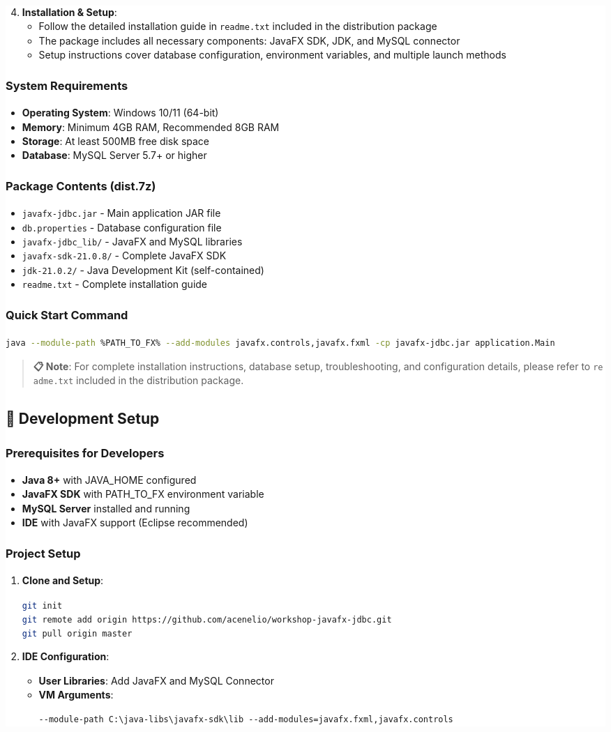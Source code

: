 4. **Installation & Setup**:
   - Follow the detailed installation guide in `readme.txt` included in the distribution package
   - The package includes all necessary components: JavaFX SDK, JDK, and MySQL connector
   - Setup instructions cover database configuration, environment variables, and multiple launch methods

### System Requirements
- **Operating System**: Windows 10/11 (64-bit)
- **Memory**: Minimum 4GB RAM, Recommended 8GB RAM
- **Storage**: At least 500MB free disk space
- **Database**: MySQL Server 5.7+ or higher

### Package Contents (dist.7z)
- `javafx-jdbc.jar` - Main application JAR file
- `db.properties` - Database configuration file
- `javafx-jdbc_lib/` - JavaFX and MySQL libraries
- `javafx-sdk-21.0.8/` - Complete JavaFX SDK
- `jdk-21.0.2/` - Java Development Kit (self-contained)
- `readme.txt` - Complete installation guide

### Quick Start Command
```bash
java --module-path %PATH_TO_FX% --add-modules javafx.controls,javafx.fxml -cp javafx-jdbc.jar application.Main
```

> **📋 Note**: For complete installation instructions, database setup, troubleshooting, and configuration details, please refer to `readme.txt` included in the distribution package.

## 🚀 Development Setup

### Prerequisites for Developers
- **Java 8+** with JAVA_HOME configured
- **JavaFX SDK** with PATH_TO_FX environment variable
- **MySQL Server** installed and running
- **IDE** with JavaFX support (Eclipse recommended)

### Project Setup

1. **Clone and Setup**:
   ```bash
   git init
   git remote add origin https://github.com/acenelio/workshop-javafx-jdbc.git
   git pull origin master
   ```

2. **IDE Configuration**:
   - **User Libraries**: Add JavaFX and MySQL Connector
   - **VM Arguments**: 
     ```
     --module-path C:\java-libs\javafx-sdk\lib --add-modules=javafx.fxml,javafx.controls
     ```
